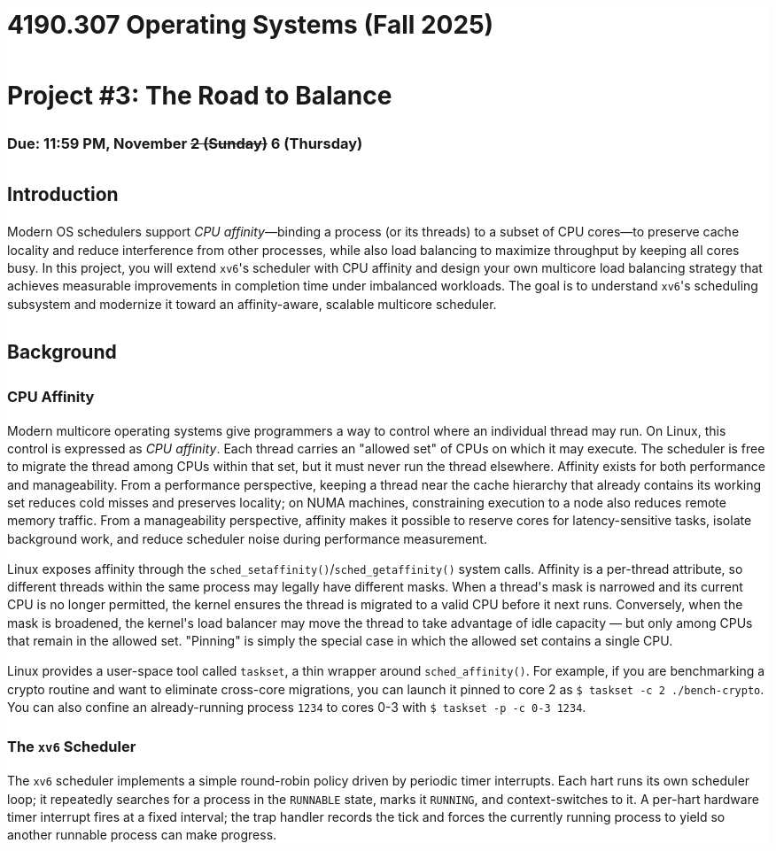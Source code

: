 # 4190.307 Operating Systems (Fall 2025)
# Project #3: The Road to Balance
### Due: 11:59 PM, November ~~2 (Sunday)~~ 6 (Thursday)

## Introduction

Modern OS schedulers support _CPU affinity_—binding a process (or its threads) to a subset of CPU cores—to preserve cache locality and reduce interference from other processes, while also load balancing to maximize throughput by keeping all cores busy. 
In this project, you will extend `xv6`'s scheduler with CPU affinity and design your own multicore load balancing strategy that achieves measurable improvements in completion time under imbalanced workloads. The goal is to understand `xv6`'s scheduling subsystem and modernize it toward an affinity-aware, scalable multicore scheduler. 

## Background

### CPU Affinity

Modern multicore operating systems give programmers a way to control where an individual thread may run. On Linux, this control is expressed as _CPU affinity_. Each thread carries an "allowed set" of CPUs on which it may execute. The scheduler is free to migrate the thread among CPUs within that set, but it must never run the thread elsewhere. Affinity exists for both performance and manageability. From a performance perspective, keeping a thread near the cache hierarchy that already contains its working set reduces cold misses and preserves locality; on NUMA machines, constraining execution to a node also reduces remote memory traffic. From a manageability perspective, affinity makes it possible to reserve cores for latency-sensitive tasks, isolate background work, and reduce scheduler noise during performance measurement.

Linux exposes affinity through the `sched_setaffinity()`/`sched_getaffinity()` system calls. Affinity is a per-thread attribute, so different threads within the same process may legally have different masks. When a thread's mask is narrowed and its current CPU is no longer permitted, the kernel ensures the thread is migrated to a valid CPU before it next runs. Conversely, when the mask is broadened, the kernel's load balancer may move the thread to take advantage of idle capacity — but only among CPUs that remain in the allowed set. "Pinning" is simply the special case in which the allowed set contains a single CPU.   

Linux provides a user-space tool called `taskset`, a thin wrapper around `sched_affinity()`. For example, if you are benchmarking a crypto routine and want to eliminate cross-core migrations, you can launch it pinned to core 2 as `$ taskset -c 2 ./bench-crypto`. You can also confine an already-running process `1234` to cores 0-3 with `$ taskset -p -c 0-3 1234`. 

### The `xv6` Scheduler

The `xv6` scheduler implements a simple round-robin policy driven by periodic timer interrupts. Each hart runs its own scheduler loop; it repeatedly searches for a process in the `RUNNABLE` state, marks it `RUNNING`, and context-switches to it. A per-hart hardware timer interrupt fires at a fixed interval; the trap handler records the tick and forces the currently running process to yield so another runnable process can make progress.

